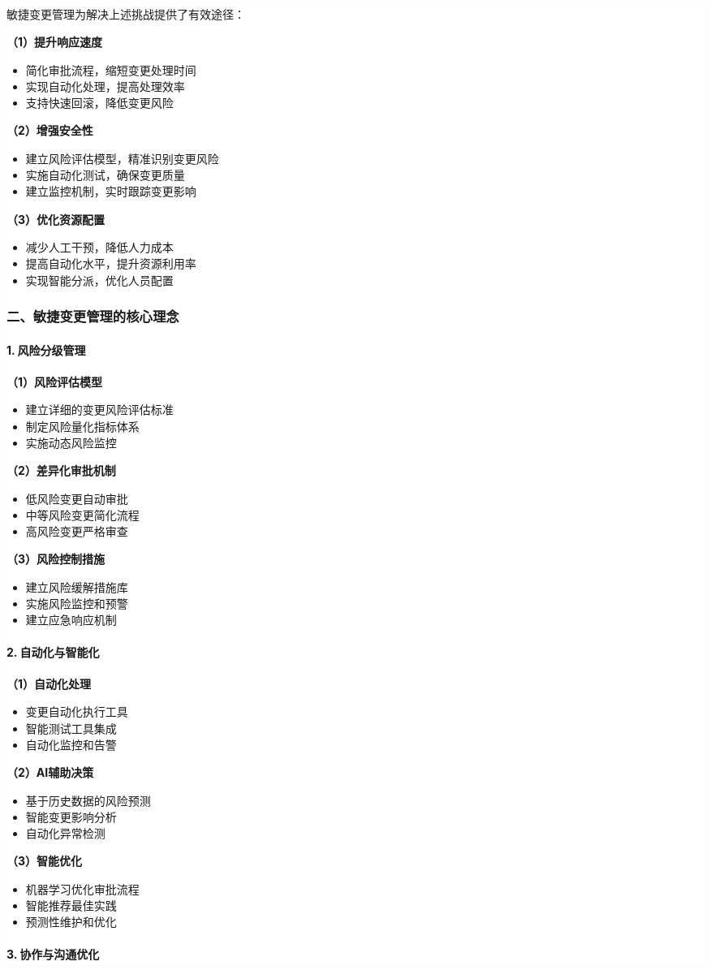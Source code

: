 敏捷变更管理为解决上述挑战提供了有效途径：

**（1）提升响应速度**
- 简化审批流程，缩短变更处理时间
- 实现自动化处理，提高处理效率
- 支持快速回滚，降低变更风险

**（2）增强安全性**
- 建立风险评估模型，精准识别变更风险
- 实施自动化测试，确保变更质量
- 建立监控机制，实时跟踪变更影响

**（3）优化资源配置**
- 减少人工干预，降低人力成本
- 提高自动化水平，提升资源利用率
- 实现智能分派，优化人员配置

### 二、敏捷变更管理的核心理念

#### 1. 风险分级管理

**（1）风险评估模型**
- 建立详细的变更风险评估标准
- 制定风险量化指标体系
- 实施动态风险监控

**（2）差异化审批机制**
- 低风险变更自动审批
- 中等风险变更简化流程
- 高风险变更严格审查

**（3）风险控制措施**
- 建立风险缓解措施库
- 实施风险监控和预警
- 建立应急响应机制

#### 2. 自动化与智能化

**（1）自动化处理**
- 变更自动化执行工具
- 智能测试工具集成
- 自动化监控和告警

**（2）AI辅助决策**
- 基于历史数据的风险预测
- 智能变更影响分析
- 自动化异常检测

**（3）智能优化**
- 机器学习优化审批流程
- 智能推荐最佳实践
- 预测性维护和优化

#### 3. 协作与沟通优化
